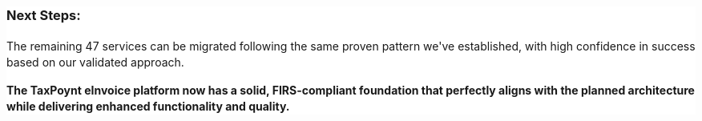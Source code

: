 ### **Next Steps**:
The remaining 47 services can be migrated following the same proven pattern we've established, with high confidence in success based on our validated approach.

**The TaxPoynt eInvoice platform now has a solid, FIRS-compliant foundation that perfectly aligns with the planned architecture while delivering enhanced functionality and quality.**
